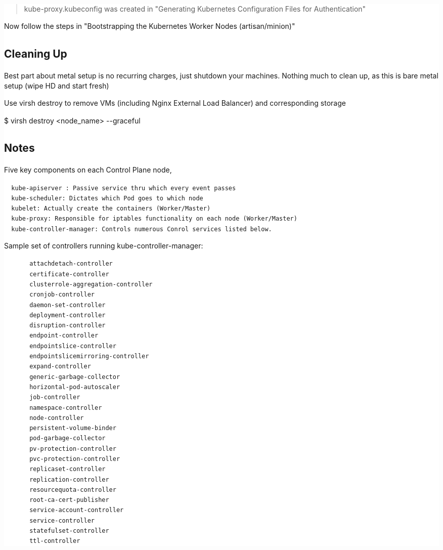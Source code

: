 > kube-proxy.kubeconfig was created in "Generating Kubernetes Configuration Files for Authentication"

Now follow the steps in "Bootstrapping the Kubernetes Worker Nodes (artisan/minion)"
## Cleaning Up

Best part about metal setup is no recurring charges, just shutdown your machines.
Nothing much to clean up, as this is bare metal setup (wipe HD and start fresh)

Use virsh destroy to remove VMs (including Nginx External Load Balancer) and corresponding storage

$ virsh destroy <node_name> --graceful

## Notes

Five key components on each Control Plane node,
```console
  kube-apiserver : Passive service thru which every event passes
  kube-scheduler: Dictates which Pod goes to which node
  kubelet: Actually create the containers (Worker/Master)
  kube-proxy: Responsible for iptables functionality on each node (Worker/Master)
  kube-controller-manager: Controls numerous Conrol services listed below.
```

Sample set of controllers running kube-controller-manager:
```console
       attachdetach-controller
       certificate-controller
       clusterrole-aggregation-controller
       cronjob-controller
       daemon-set-controller
       deployment-controller
       disruption-controller
       endpoint-controller
       endpointslice-controller
       endpointslicemirroring-controller
       expand-controller
       generic-garbage-collector
       horizontal-pod-autoscaler
       job-controller
       namespace-controller
       node-controller
       persistent-volume-binder
       pod-garbage-collector
       pv-protection-controller
       pvc-protection-controller
       replicaset-controller
       replication-controller
       resourcequota-controller
       root-ca-cert-publisher
       service-account-controller
       service-controller
       statefulset-controller
       ttl-controller
```
